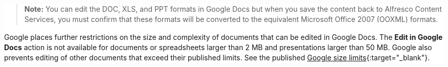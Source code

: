 > **Note:** You can edit the DOC, XLS, and PPT formats in Google Docs but when you save the content back to Alfresco Content Services, you must confirm that these formats will be converted to the equivalent Microsoft Office 2007 (OOXML) formats.

Google places further restrictions on the size and complexity of documents that can be edited in Google Docs. The **Edit in Google Docs** action is not available for documents or spreadsheets larger than 2 MB and presentations larger than 50 MB. Google also prevents editing of other documents that exceed their published limits. See the published [Google size limits](https://support.google.com/drive/answer/37603?hl=en){:target="_blank"}.
